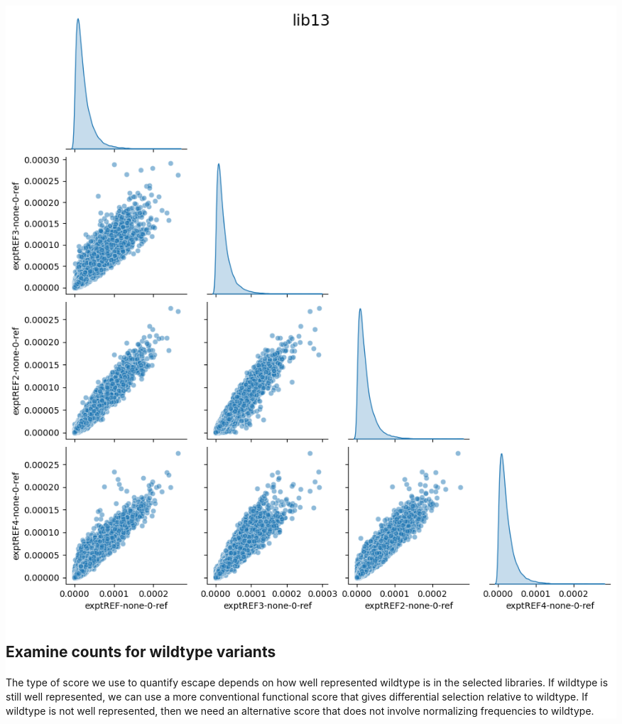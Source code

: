 ![png](counts_to_scores_Wuhan_Hu_1_files/counts_to_scores_Wuhan_Hu_1_39_1.png)
    


## Examine counts for wildtype variants
The type of score we use to quantify escape depends on how well represented wildtype is in the selected libraries.
If wildtype is still well represented, we can use a more conventional functional score that gives differential selection relative to wildtype.
If wildtype is not well represented, then we need an alternative score that does not involve normalizing frequencies to wildtype.
